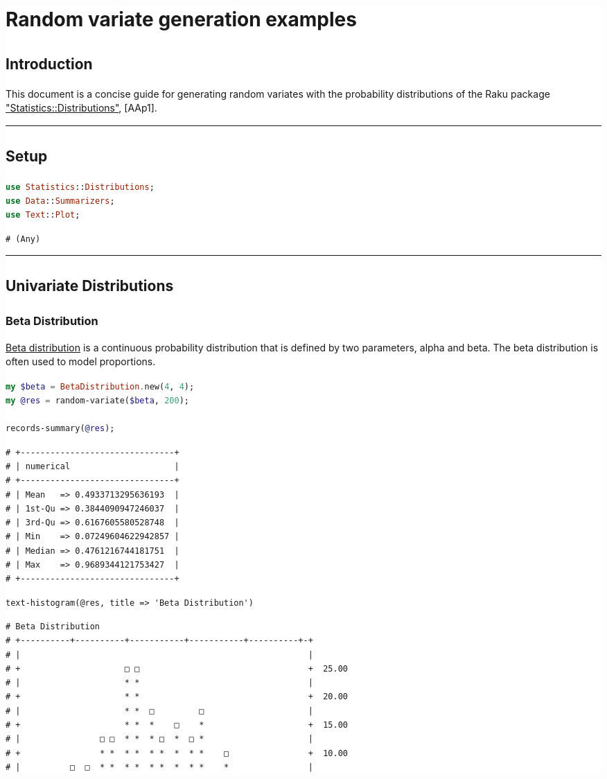 # Random variate generation examples

## Introduction

This document is a concise guide for generating random variates with the probability distributions
of the Raku package ["Statistics::Distributions"](https://raku.land/zef:antononcube/Statistics::Distributions), [AAp1].    

---------

## Setup

```raku
use Statistics::Distributions;
use Data::Summarizers;
use Text::Plot;
```
```
# (Any)
```

--------

## Univariate Distributions

### Beta Distribution

[Beta distribution](https://en.wikipedia.org/wiki/Beta_distribution) is a continuous probability distribution that is defined by two parameters, alpha and beta. The beta distribution is often used to model proportions.

```raku
my $beta = BetaDistribution.new(4, 4);
my @res = random-variate($beta, 200);

records-summary(@res);
```
```
# +-------------------------------+
# | numerical                     |
# +-------------------------------+
# | Mean   => 0.4933713295636193  |
# | 1st-Qu => 0.3844090947246037  |
# | 3rd-Qu => 0.6167605580528748  |
# | Min    => 0.07249604622942857 |
# | Median => 0.4761216744181751  |
# | Max    => 0.9689344121753427  |
# +-------------------------------+
```

```perl6
text-histogram(@res, title => 'Beta Distribution')
```
```
# Beta Distribution                      
# +----------+----------+-----------+-----------+----------+-+       
# |                                                          |       
# +                     □ □                                  +  25.00
# |                     * *                                  |       
# +                     * *                                  +  20.00
# |                     * *  □         □                     |       
# +                     * *  *    □    *                     +  15.00
# |                □ □  * *  * □  *  □ *                     |       
# +                * *  * *  * *  *  * *    □                +  10.00
# |          □  □  * *  * *  * *  *  * *    *                |       
```